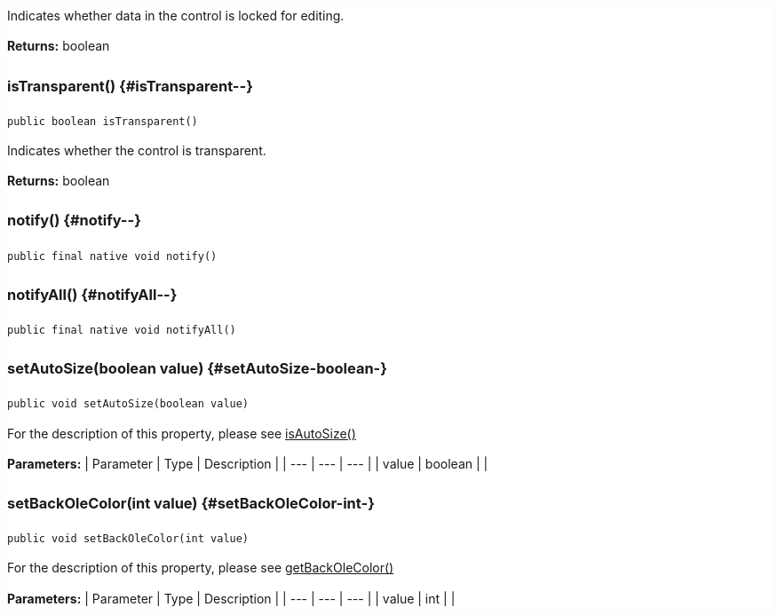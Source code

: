 
Indicates whether data in the control is locked for editing.

**Returns:**
boolean
### isTransparent() {#isTransparent--}
```
public boolean isTransparent()
```


Indicates whether the control is transparent.

**Returns:**
boolean
### notify() {#notify--}
```
public final native void notify()
```




### notifyAll() {#notifyAll--}
```
public final native void notifyAll()
```




### setAutoSize(boolean value) {#setAutoSize-boolean-}
```
public void setAutoSize(boolean value)
```


For the description of this property, please see [isAutoSize()](../../com.aspose.diagram/activexcontrol\#isAutoSize--)

**Parameters:**
| Parameter | Type | Description |
| --- | --- | --- |
| value | boolean |  |

### setBackOleColor(int value) {#setBackOleColor-int-}
```
public void setBackOleColor(int value)
```


For the description of this property, please see [getBackOleColor()](../../com.aspose.diagram/activexcontrolbase\#getBackOleColor--)

**Parameters:**
| Parameter | Type | Description |
| --- | --- | --- |
| value | int |  |
